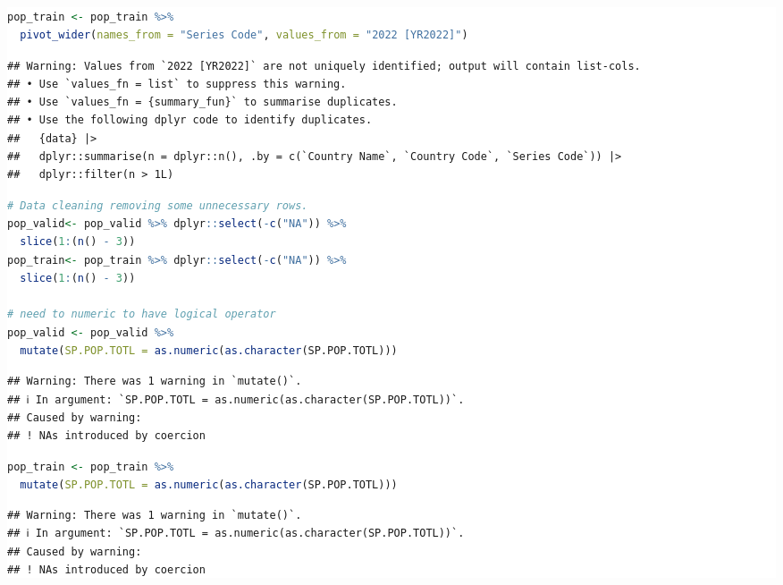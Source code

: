 ``` r
pop_train <- pop_train %>%
  pivot_wider(names_from = "Series Code", values_from = "2022 [YR2022]")
```

    ## Warning: Values from `2022 [YR2022]` are not uniquely identified; output will contain list-cols.
    ## • Use `values_fn = list` to suppress this warning.
    ## • Use `values_fn = {summary_fun}` to summarise duplicates.
    ## • Use the following dplyr code to identify duplicates.
    ##   {data} |>
    ##   dplyr::summarise(n = dplyr::n(), .by = c(`Country Name`, `Country Code`, `Series Code`)) |>
    ##   dplyr::filter(n > 1L)

``` r
# Data cleaning removing some unnecessary rows.
pop_valid<- pop_valid %>% dplyr::select(-c("NA")) %>%
  slice(1:(n() - 3))
pop_train<- pop_train %>% dplyr::select(-c("NA")) %>%
  slice(1:(n() - 3))

# need to numeric to have logical operator
pop_valid <- pop_valid %>%
  mutate(SP.POP.TOTL = as.numeric(as.character(SP.POP.TOTL)))
```

    ## Warning: There was 1 warning in `mutate()`.
    ## ℹ In argument: `SP.POP.TOTL = as.numeric(as.character(SP.POP.TOTL))`.
    ## Caused by warning:
    ## ! NAs introduced by coercion

``` r
pop_train <- pop_train %>%
  mutate(SP.POP.TOTL = as.numeric(as.character(SP.POP.TOTL)))
```

    ## Warning: There was 1 warning in `mutate()`.
    ## ℹ In argument: `SP.POP.TOTL = as.numeric(as.character(SP.POP.TOTL))`.
    ## Caused by warning:
    ## ! NAs introduced by coercion
